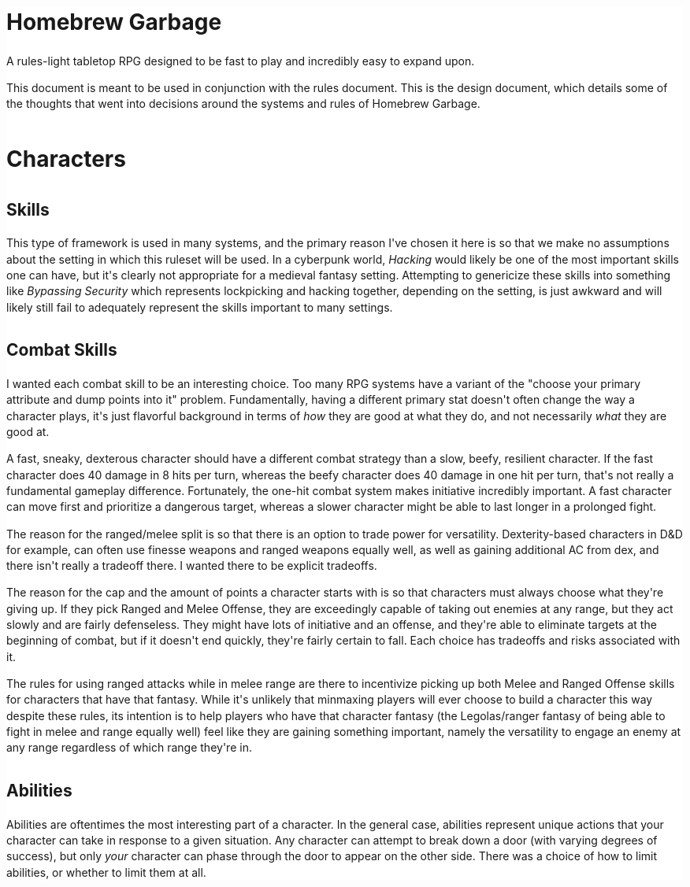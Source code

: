 Homebrew Garbage
=====
A rules-light tabletop RPG designed to be fast to play and incredibly easy to expand upon.

This document is meant to be used in conjunction with the rules document. This is the design document, which details some of the thoughts that went into decisions around the systems and rules of Homebrew Garbage.

Characters
=====

Skills
-----
This type of framework is used in many systems, and the primary reason I've chosen it here is so that we make no assumptions about the setting in which this ruleset will be used. In a cyberpunk world, *Hacking* would likely be one of the most important skills one can have, but it's clearly not appropriate for a medieval fantasy setting. Attempting to genericize these skills into something like *Bypassing Security* which represents lockpicking and hacking together, depending on the setting, is just awkward and will likely still fail to adequately represent the skills important to many settings.

Combat Skills
-----
I wanted each combat skill to be an interesting choice. Too many RPG systems have a variant of the "choose your primary attribute and dump points into it" problem. Fundamentally, having a different primary stat doesn't often change the way a character plays, it's just flavorful background in terms of *how* they are good at what they do, and not necessarily *what* they are good at.

A fast, sneaky, dexterous character should have a different combat strategy than a slow, beefy, resilient character. If the fast character does 40 damage in 8 hits per turn, whereas the beefy character does 40 damage in one hit per turn, that's not really a fundamental gameplay difference. Fortunately, the one-hit combat system makes initiative incredibly important. A fast character can move first and prioritize a dangerous target, whereas a slower character might be able to last longer in a prolonged fight.

The reason for the ranged/melee split is so that there is an option to trade power for versatility. Dexterity-based characters in D&D for example, can often use finesse weapons and ranged weapons equally well, as well as gaining additional AC from dex, and there isn't really a tradeoff there. I wanted there to be explicit tradeoffs.

The reason for the cap and the amount of points a character starts with is so that characters must always choose what they're giving up. If they pick Ranged and Melee Offense, they are exceedingly capable of taking out enemies at any range, but they act slowly and are fairly defenseless. They might have lots of initiative and an offense, and they're able to eliminate targets at the beginning of combat, but if it doesn't end quickly, they're fairly certain to fall. Each choice has tradeoffs and risks associated with it.

The rules for using ranged attacks while in melee range are there to incentivize picking up both Melee and Ranged Offense skills for characters that have that fantasy. While it's unlikely that minmaxing players will ever choose to build a character this way despite these rules, its intention is to help players who have that character fantasy (the Legolas/ranger fantasy of being able to fight in melee and range equally well) feel like they are gaining something important, namely the versatility to engage an enemy at any range regardless of which range they're in.

Abilities
-----
Abilities are oftentimes the most interesting part of a character. In the general case, abilities represent unique actions that your character can take in response to a given situation. Any character can attempt to break down a door (with varying degrees of success), but only *your* character can phase through the door to appear on the other side. There was a choice of how to limit abilities, or whether to limit them at all.
